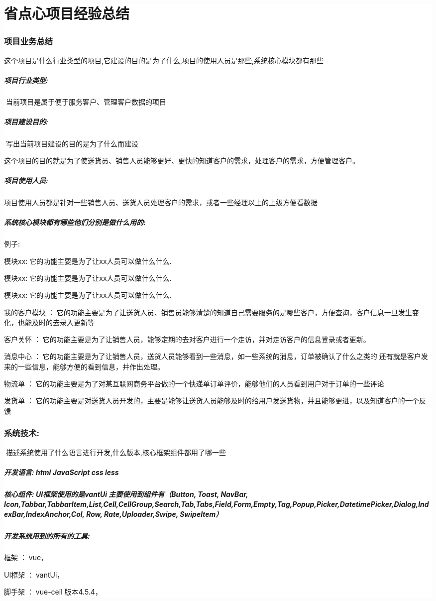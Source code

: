 # 省点心项目经验总结

### 项目业务总结

​		这个项目是什么行业类型的项目,它建设的目的是为了什么,项目的使用人员是那些,系统核心模块都有那些

##### 		 项目行业类型:  

​	当前项目是属于便于服务客户、管理客户数据的项目

##### 		 项目建设目的:

​	写出当前项目建设的目的是为了什么而建设

这个项目的目的就是为了使送货员、销售人员能够更好、更快的知道客户的需求，处理客户的需求，方便管理客户。

##### 		 项目使用人员:

​	项目使用人员都是针对一些销售人员、送货人员处理客户的需求，或者一些经理以上的上级方便看数据

##### 		 系统核心模块都有哪些他们分别是做什么用的:

例子:

模块xx: 它的功能主要是为了让xx人员可以做什么什么.

模块xx: 它的功能主要是为了让xx人员可以做什么什么.

模块xx: 它的功能主要是为了让xx人员可以做什么什么.

我的客户模块 ： 它的功能主要是为了让送货人员、销售员能够清楚的知道自己需要服务的是哪些客户，方便查询，客户信息一旦发生变化，也能及时的去录入更新等

客户关怀 ： 它的功能主要是为了让销售人员，能够定期的去对客户进行一个走访，并对走访客户的信息登录或者更新。 

消息中心 ： 它的功能主要是为了让销售人员，送货人员能够看到一些消息，如一些系统的消息，订单被确认了什么之类的 还有就是客户发来的一些信息，能够方便的看到信息，并作出处理。

物流单 ： 它的功能主要是为了对某互联网商务平台做的一个快递单订单评价，能够他们的人员看到用户对于订单的一些评论

发货单 ： 它的功能主要是对送货人员开发的，主要是能够让送货人员能够及时的给用户发送货物，并且能够更进，以及知道客户的一个反馈

### 系统技术:

​		描述系统使用了什么语言进行开发,什么版本,核心框架组件都用了哪一些

##### 		开发语言: html JavaScript css less

##### 		核心组件: UI框架使用的是vantUi 主要使用到组件有（Button, Toast, NavBar, Icon,Tabbar,TabbarItem,List,Cell,CellGroup,Search,Tab,Tabs,Field,Form,Empty,Tag,Popup,Picker,DatetimePicker,Dialog,IndexBar,IndexAnchor,Col, Row, Rate,Uploader,Swipe, SwipeItem）

##### 		开发系统用到的所有的工具: 

框架 ： vue，

UI框架 ： vantUi，

 脚手架 ： vue-ceil  版本4.5.4，
